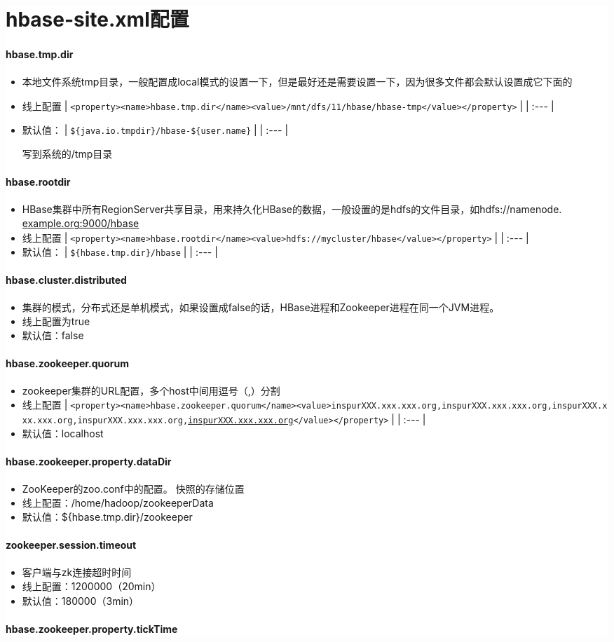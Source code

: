 # hbase-site.xml配置



#### hbase.tmp.dir

* 本地文件系统tmp目录，一般配置成local模式的设置一下，但是最好还是需要设置一下，因为很多文件都会默认设置成它下面的
* 线上配置
  | `<property><name>hbase.tmp.dir</name><value>/mnt/dfs/11/hbase/hbase-tmp</value></property>` |
  | :--- |
* 默认值：
  | `${java.io.tmpdir}/hbase-${user.name}` |
  | :--- |


  写到系统的/tmp目录

#### hbase.rootdir

* HBase集群中所有RegionServer共享目录，用来持久化HBase的数据，一般设置的是hdfs的文件目录，如hdfs://namenode.
  [example.org:9000/hbase](http://example.org:9000/hbase)
* 线上配置
  | `<property><name>hbase.rootdir</name><value>hdfs://mycluster/hbase</value></property>` |
  | :--- |
* 默认值：
  | `${hbase.tmp.dir}/hbase` |
  | :--- |

#### hbase.cluster.distributed

* 集群的模式，分布式还是单机模式，如果设置成false的话，HBase进程和Zookeeper进程在同一个JVM进程。
* 线上配置为true
* 默认值：false

#### hbase.zookeeper.quorum

* zookeeper集群的URL配置，多个host中间用逗号（,）分割
* 线上配置
  | `<property><name>hbase.zookeeper.quorum</name><value>inspurXXX.xxx.xxx.org,inspurXXX.xxx.xxx.org,inspurXXX.xxx.xxx.org,inspurXXX.xxx.xxx.org,`[`inspurXXX.xxx.xxx.org`](http://inspurxxx.photo.163.org/)`</value></property>` |
  | :--- |
* 默认值：localhost

#### hbase.zookeeper.property.dataDir

* ZooKeeper的zoo.conf中的配置。 快照的存储位置
* 线上配置：/home/hadoop/zookeeperData
* 默认值：${hbase.tmp.dir}/zookeeper

#### zookeeper.session.timeout

* 客户端与zk连接超时时间
* 线上配置：1200000（20min）
* 默认值：180000（3min）

#### hbase.zookeeper.property.tickTime

